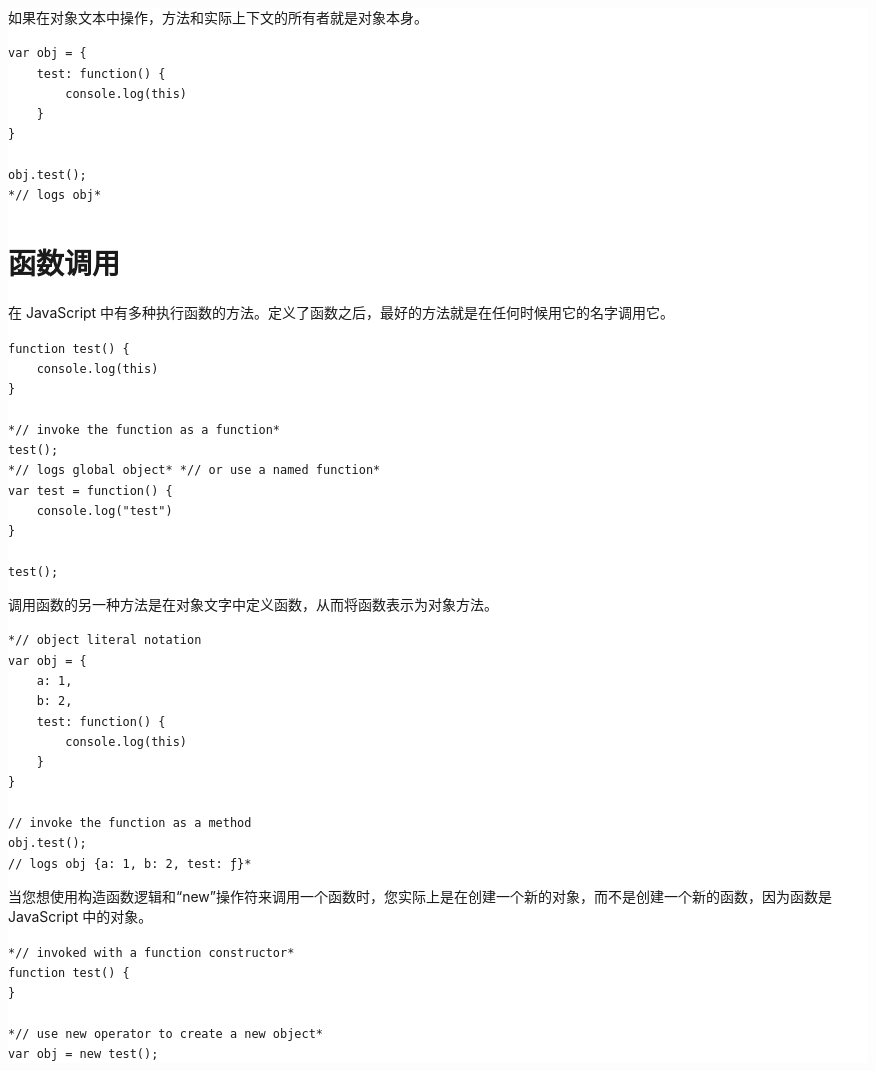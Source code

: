 如果在对象文本中操作，方法和实际上下文的所有者就是对象本身。

```
var obj = {
    test: function() {
        console.log(this)
    }
}

obj.test();
*// logs obj*
```

# 函数调用

在 JavaScript 中有多种执行函数的方法。定义了函数之后，最好的方法就是在任何时候用它的名字调用它。

```
function test() {
    console.log(this)
}

*// invoke the function as a function* 
test();
*// logs global object* *// or use a named function* 
var test = function() {
    console.log("test")
}

test();
```

调用函数的另一种方法是在对象文字中定义函数，从而将函数表示为对象方法。

```
*// object literal notation
var obj = {
    a: 1,
    b: 2,
    test: function() {
        console.log(this)
    }
}

// invoke the function as a method
obj.test();
// logs obj {a: 1, b: 2, test: ƒ}*
```

当您想使用构造函数逻辑和“new”操作符来调用一个函数时，您实际上是在创建一个新的对象，而不是创建一个新的函数，因为函数是 JavaScript 中的对象。

```
*// invoked with a function constructor*
function test() {
}

*// use new operator to create a new object*
var obj = new test();
```
